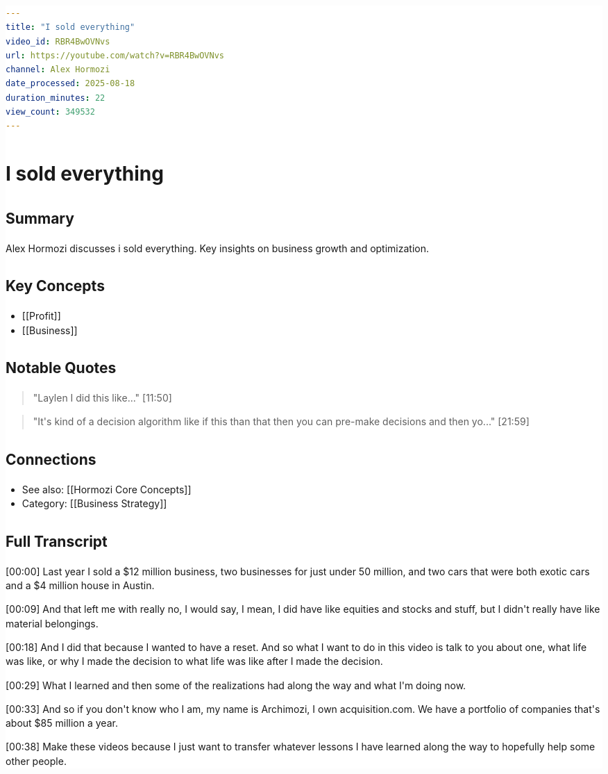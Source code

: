 ```yaml
---
title: "I sold everything"
video_id: RBR4BwOVNvs
url: https://youtube.com/watch?v=RBR4BwOVNvs
channel: Alex Hormozi
date_processed: 2025-08-18
duration_minutes: 22
view_count: 349532
---
```

# I sold everything

## Summary
Alex Hormozi discusses i sold everything. Key insights on business growth and optimization.

## Key Concepts
- [[Profit]]
- [[Business]]

## Notable Quotes
> "Laylen I did this like..." [11:50]

> "It's kind of a decision algorithm like if this than that then you can pre-make decisions and then yo..." [21:59]

## Connections
- See also: [[Hormozi Core Concepts]]
- Category: [[Business Strategy]]

## Full Transcript
[00:00] Last year I sold a $12 million business, two businesses for just under 50 million, and two cars that were both exotic cars and a $4 million house in Austin.

[00:09] And that left me with really no, I would say, I mean, I did have like equities and stocks and stuff, but I didn't really have like material belongings.

[00:18] And I did that because I wanted to have a reset. And so what I want to do in this video is talk to you about one, what life was like, or why I made the decision to what life was like after I made the decision.

[00:29] What I learned and then some of the realizations had along the way and what I'm doing now.

[00:33] And so if you don't know who I am, my name is Archimozi, I own acquisition.com. We have a portfolio of companies that's about $85 million a year.

[00:38] Make these videos because I just want to transfer whatever lessons I have learned along the way to hopefully help some other people.
